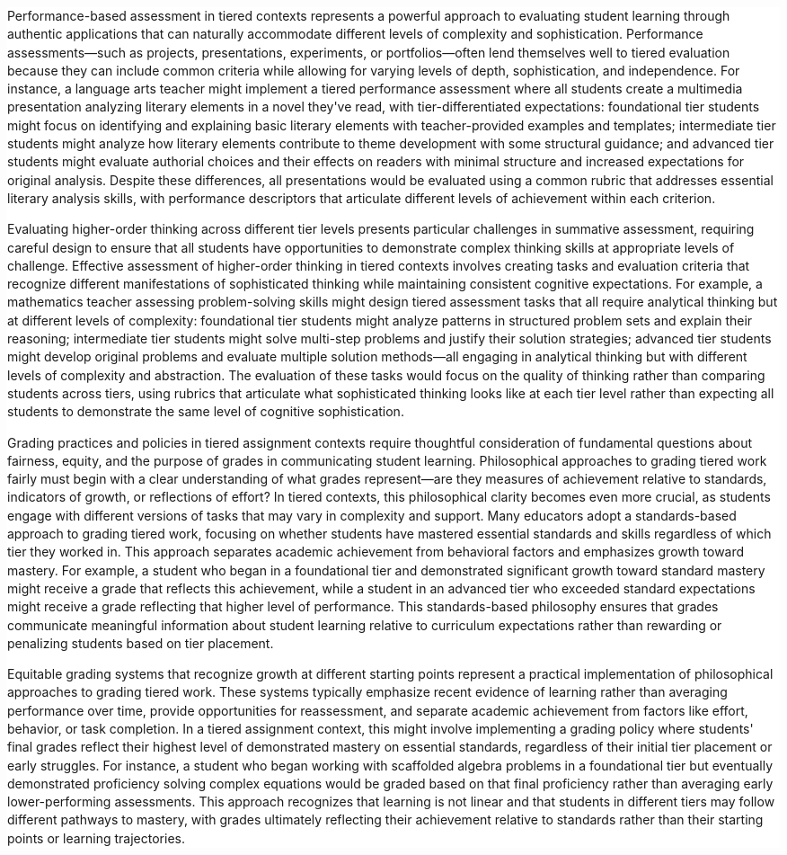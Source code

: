 Performance-based assessment in tiered contexts represents a powerful approach to evaluating student learning through authentic applications that can naturally accommodate different levels of complexity and sophistication. Performance assessments—such as projects, presentations, experiments, or portfolios—often lend themselves well to tiered evaluation because they can include common criteria while allowing for varying levels of depth, sophistication, and independence. For instance, a language arts teacher might implement a tiered performance assessment where all students create a multimedia presentation analyzing literary elements in a novel they've read, with tier-differentiated expectations: foundational tier students might focus on identifying and explaining basic literary elements with teacher-provided examples and templates; intermediate tier students might analyze how literary elements contribute to theme development with some structural guidance; and advanced tier students might evaluate authorial choices and their effects on readers with minimal structure and increased expectations for original analysis. Despite these differences, all presentations would be evaluated using a common rubric that addresses essential literary analysis skills, with performance descriptors that articulate different levels of achievement within each criterion.

Evaluating higher-order thinking across different tier levels presents particular challenges in summative assessment, requiring careful design to ensure that all students have opportunities to demonstrate complex thinking skills at appropriate levels of challenge. Effective assessment of higher-order thinking in tiered contexts involves creating tasks and evaluation criteria that recognize different manifestations of sophisticated thinking while maintaining consistent cognitive expectations. For example, a mathematics teacher assessing problem-solving skills might design tiered assessment tasks that all require analytical thinking but at different levels of complexity: foundational tier students might analyze patterns in structured problem sets and explain their reasoning; intermediate tier students might solve multi-step problems and justify their solution strategies; advanced tier students might develop original problems and evaluate multiple solution methods—all engaging in analytical thinking but with different levels of complexity and abstraction. The evaluation of these tasks would focus on the quality of thinking rather than comparing students across tiers, using rubrics that articulate what sophisticated thinking looks like at each tier level rather than expecting all students to demonstrate the same level of cognitive sophistication.

Grading practices and policies in tiered assignment contexts require thoughtful consideration of fundamental questions about fairness, equity, and the purpose of grades in communicating student learning. Philosophical approaches to grading tiered work fairly must begin with a clear understanding of what grades represent—are they measures of achievement relative to standards, indicators of growth, or reflections of effort? In tiered contexts, this philosophical clarity becomes even more crucial, as students engage with different versions of tasks that may vary in complexity and support. Many educators adopt a standards-based approach to grading tiered work, focusing on whether students have mastered essential standards and skills regardless of which tier they worked in. This approach separates academic achievement from behavioral factors and emphasizes growth toward mastery. For example, a student who began in a foundational tier and demonstrated significant growth toward standard mastery might receive a grade that reflects this achievement, while a student in an advanced tier who exceeded standard expectations might receive a grade reflecting that higher level of performance. This standards-based philosophy ensures that grades communicate meaningful information about student learning relative to curriculum expectations rather than rewarding or penalizing students based on tier placement.

Equitable grading systems that recognize growth at different starting points represent a practical implementation of philosophical approaches to grading tiered work. These systems typically emphasize recent evidence of learning rather than averaging performance over time, provide opportunities for reassessment, and separate academic achievement from factors like effort, behavior, or task completion. In a tiered assignment context, this might involve implementing a grading policy where students' final grades reflect their highest level of demonstrated mastery on essential standards, regardless of their initial tier placement or early struggles. For instance, a student who began working with scaffolded algebra problems in a foundational tier but eventually demonstrated proficiency solving complex equations would be graded based on that final proficiency rather than averaging early lower-performing assessments. This approach recognizes that learning is not linear and that students in different tiers may follow different pathways to mastery, with grades ultimately reflecting their achievement relative to standards rather than their starting points or learning trajectories.
